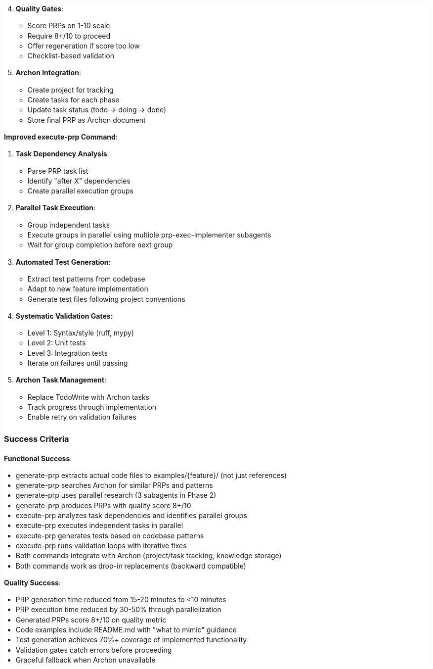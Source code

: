 4. **Quality Gates**:
   - Score PRPs on 1-10 scale
   - Require 8+/10 to proceed
   - Offer regeneration if score too low
   - Checklist-based validation

5. **Archon Integration**:
   - Create project for tracking
   - Create tasks for each phase
   - Update task status (todo → doing → done)
   - Store final PRP as Archon document

**Improved execute-prp Command**:
1. **Task Dependency Analysis**:
   - Parse PRP task list
   - Identify "after X" dependencies
   - Create parallel execution groups

2. **Parallel Task Execution**:
   - Group independent tasks
   - Execute groups in parallel using multiple prp-exec-implementer subagents
   - Wait for group completion before next group

3. **Automated Test Generation**:
   - Extract test patterns from codebase
   - Adapt to new feature implementation
   - Generate test files following project conventions

4. **Systematic Validation Gates**:
   - Level 1: Syntax/style (ruff, mypy)
   - Level 2: Unit tests
   - Level 3: Integration tests
   - Iterate on failures until passing

5. **Archon Task Management**:
   - Replace TodoWrite with Archon tasks
   - Track progress through implementation
   - Enable retry on validation failures

### Success Criteria

**Functional Success**:
- generate-prp extracts actual code files to examples/{feature}/ (not just references)
- generate-prp searches Archon for similar PRPs and patterns
- generate-prp uses parallel research (3 subagents in Phase 2)
- generate-prp produces PRPs with quality score 8+/10
- execute-prp analyzes task dependencies and identifies parallel groups
- execute-prp executes independent tasks in parallel
- execute-prp generates tests based on codebase patterns
- execute-prp runs validation loops with iterative fixes
- Both commands integrate with Archon (project/task tracking, knowledge storage)
- Both commands work as drop-in replacements (backward compatible)

**Quality Success**:
- PRP generation time reduced from 15-20 minutes to <10 minutes
- PRP execution time reduced by 30-50% through parallelization
- Generated PRPs score 8+/10 on quality metric
- Code examples include README.md with "what to mimic" guidance
- Test generation achieves 70%+ coverage of implemented functionality
- Validation gates catch errors before proceeding
- Graceful fallback when Archon unavailable
